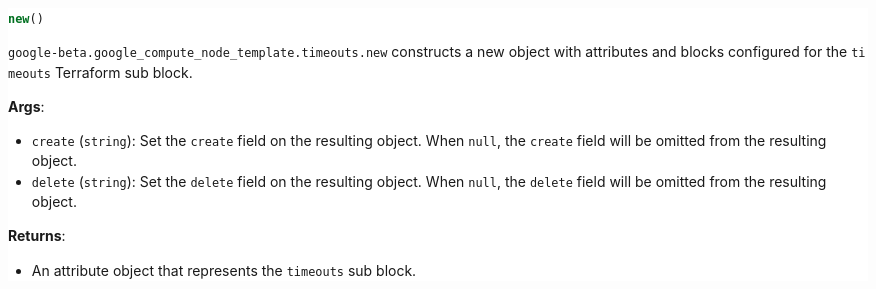 ```ts
new()
```


`google-beta.google_compute_node_template.timeouts.new` constructs a new object with attributes and blocks configured for the `timeouts`
Terraform sub block.



**Args**:
  - `create` (`string`): Set the `create` field on the resulting object. When `null`, the `create` field will be omitted from the resulting object.
  - `delete` (`string`): Set the `delete` field on the resulting object. When `null`, the `delete` field will be omitted from the resulting object.

**Returns**:
  - An attribute object that represents the `timeouts` sub block.
